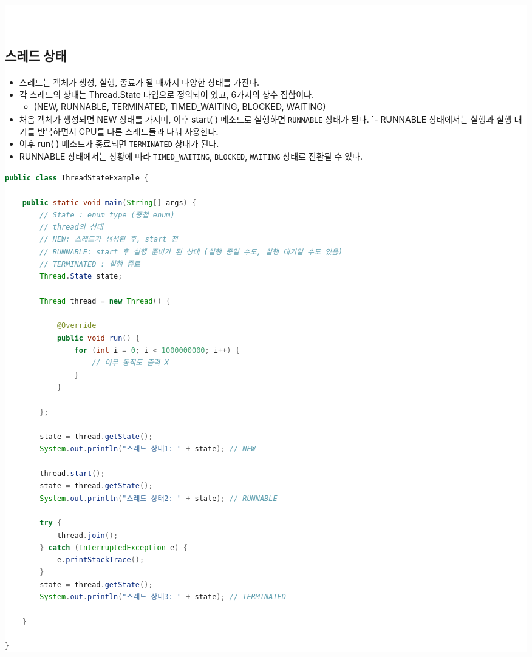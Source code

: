 <br/>
<br/>

## 스레드 상태
- 스레드는 객체가 생성, 실행, 종료가 될 때까지 다양한 상태를 가진다.
- 각 스레드의 상태는 Thread.State 타입으로 정의되어 있고, 6가지의 상수 집합이다.
  - (NEW, RUNNABLE, TERMINATED, TIMED_WAITING, BLOCKED, WAITING)
- 처음 객체가 생성되면 NEW 상태를 가지며, 이후 start( ) 메소드로 실행하면 `RUNNABLE` 상태가 된다.
`- RUNNABLE 상태에서는 실행과 실행 대기를 반복하면서 CPU를 다른 스레드들과 나눠 사용한다.
- 이후 run( ) 메소드가 종료되면 `TERMINATED` 상태가 된다.
- RUNNABLE 상태에서는 상황에 따라 `TIMED_WAITING`, `BLOCKED`, `WAITING` 상태로 전환될 수 있다.
```java
public class ThreadStateExample {

	public static void main(String[] args) {
		// State : enum type (중첩 enum)
		// thread의 상태
		// NEW: 스레드가 생성된 후, start 전
		// RUNNABLE: start 후 실행 준비가 된 상태 (실행 중일 수도, 실행 대기일 수도 있음)
		// TERMINATED : 실행 종료
		Thread.State state;

		Thread thread = new Thread() {

			@Override
			public void run() {
				for (int i = 0; i < 1000000000; i++) {
					// 아무 동작도 출력 X
				}
			}

		};

		state = thread.getState();
		System.out.println("스레드 상태1: " + state); // NEW

		thread.start();
		state = thread.getState();
		System.out.println("스레드 상태2: " + state); // RUNNABLE

		try {
			thread.join();
		} catch (InterruptedException e) {
			e.printStackTrace();
		}
		state = thread.getState();
		System.out.println("스레드 상태3: " + state); // TERMINATED

	}

}
```
